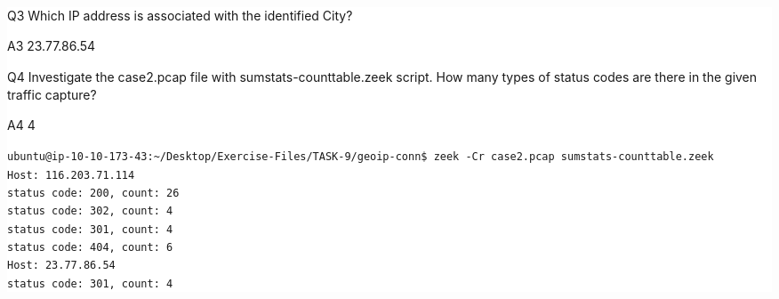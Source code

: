 ```

```

Q3 Which IP address is associated with the identified City?

A3 23.77.86.54

Q4 Investigate the case2.pcap file with sumstats-counttable.zeek script. How many types of status codes are there in the given traffic capture?

A4 4

```
ubuntu@ip-10-10-173-43:~/Desktop/Exercise-Files/TASK-9/geoip-conn$ zeek -Cr case2.pcap sumstats-counttable.zeek 
Host: 116.203.71.114
status code: 200, count: 26
status code: 302, count: 4
status code: 301, count: 4
status code: 404, count: 6
Host: 23.77.86.54
status code: 301, count: 4

```

